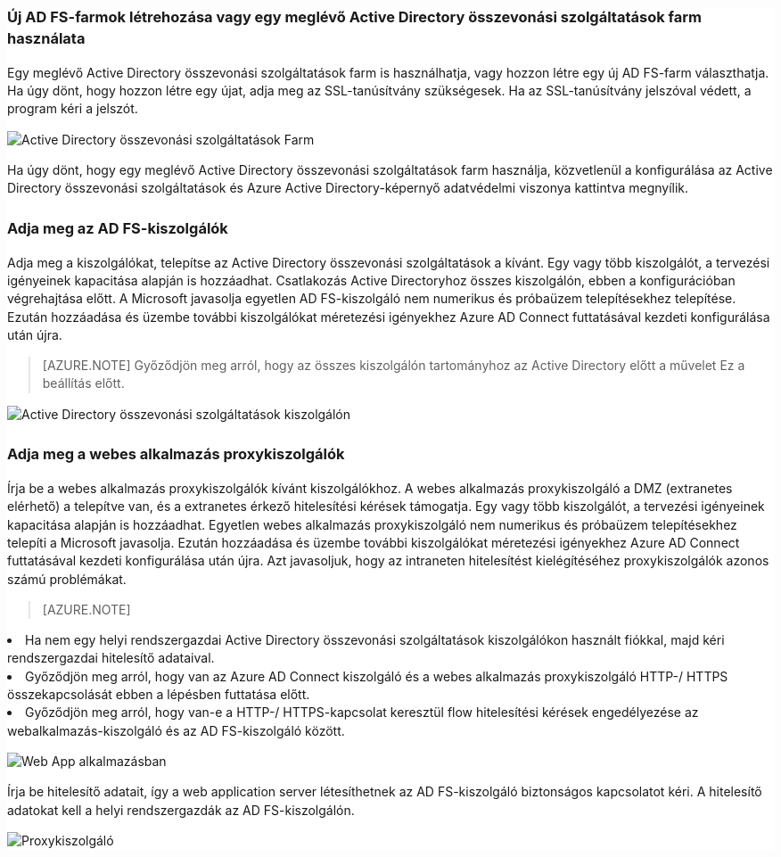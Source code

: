 ### <a name="create-a-new-ad-fs-farm-or-use-an-existing-ad-fs-farm"></a>Új AD FS-farmok létrehozása vagy egy meglévő Active Directory összevonási szolgáltatások farm használata
Egy meglévő Active Directory összevonási szolgáltatások farm is használhatja, vagy hozzon létre egy új AD FS-farm választhatja. Ha úgy dönt, hogy hozzon létre egy újat, adja meg az SSL-tanúsítvány szükségesek. Ha az SSL-tanúsítvány jelszóval védett, a program kéri a jelszót.

![Active Directory összevonási szolgáltatások Farm](./media/active-directory-aadconnect-get-started-custom/adfs1.png)

Ha úgy dönt, hogy egy meglévő Active Directory összevonási szolgáltatások farm használja, közvetlenül a konfigurálása az Active Directory összevonási szolgáltatások és Azure Active Directory-képernyő adatvédelmi viszonya kattintva megnyílik.

### <a name="specify-the-ad-fs-servers"></a>Adja meg az AD FS-kiszolgálók
Adja meg a kiszolgálókat, telepítse az Active Directory összevonási szolgáltatások a kívánt. Egy vagy több kiszolgálót, a tervezési igényeinek kapacitása alapján is hozzáadhat. Csatlakozás Active Directoryhoz összes kiszolgálón, ebben a konfigurációban végrehajtása előtt. A Microsoft javasolja egyetlen AD FS-kiszolgáló nem numerikus és próbaüzem telepítésekhez telepítése. Ezután hozzáadása és üzembe további kiszolgálókat méretezési igényekhez Azure AD Connect futtatásával kezdeti konfigurálása után újra.

>[AZURE.NOTE]
Győződjön meg arról, hogy az összes kiszolgálón tartományhoz az Active Directory előtt a művelet Ez a beállítás előtt.

![Active Directory összevonási szolgáltatások kiszolgálón](./media/active-directory-aadconnect-get-started-custom/adfs2.png)

### <a name="specify-the-web-application-proxy-servers"></a>Adja meg a webes alkalmazás proxykiszolgálók
Írja be a webes alkalmazás proxykiszolgálók kívánt kiszolgálókhoz. A webes alkalmazás proxykiszolgáló a DMZ (extranetes elérhető) a telepítve van, és a extranetes érkező hitelesítési kérések támogatja. Egy vagy több kiszolgálót, a tervezési igényeinek kapacitása alapján is hozzáadhat. Egyetlen webes alkalmazás proxykiszolgáló nem numerikus és próbaüzem telepítésekhez telepíti a Microsoft javasolja. Ezután hozzáadása és üzembe további kiszolgálókat méretezési igényekhez Azure AD Connect futtatásával kezdeti konfigurálása után újra. Azt javasoljuk, hogy az intraneten hitelesítést kielégítéséhez proxykiszolgálók azonos számú problémákat.

>[AZURE.NOTE]
<li> Ha nem egy helyi rendszergazdai Active Directory összevonási szolgáltatások kiszolgálókon használt fiókkal, majd kéri rendszergazdai hitelesítő adataival.</li>
<li> Győződjön meg arról, hogy van az Azure AD Connect kiszolgáló és a webes alkalmazás proxykiszolgáló HTTP-/ HTTPS összekapcsolását ebben a lépésben futtatása előtt.</li>
<li> Győződjön meg arról, hogy van-e a HTTP-/ HTTPS-kapcsolat keresztül flow hitelesítési kérések engedélyezése az webalkalmazás-kiszolgáló és az AD FS-kiszolgáló között.</li>

![Web App alkalmazásban](./media/active-directory-aadconnect-get-started-custom/adfs3.png)

Írja be hitelesítő adatait, így a web application server létesíthetnek az AD FS-kiszolgáló biztonságos kapcsolatot kéri. A hitelesítő adatokat kell a helyi rendszergazdák az AD FS-kiszolgálón.

![Proxykiszolgáló](./media/active-directory-aadconnect-get-started-custom/adfs4.png)
